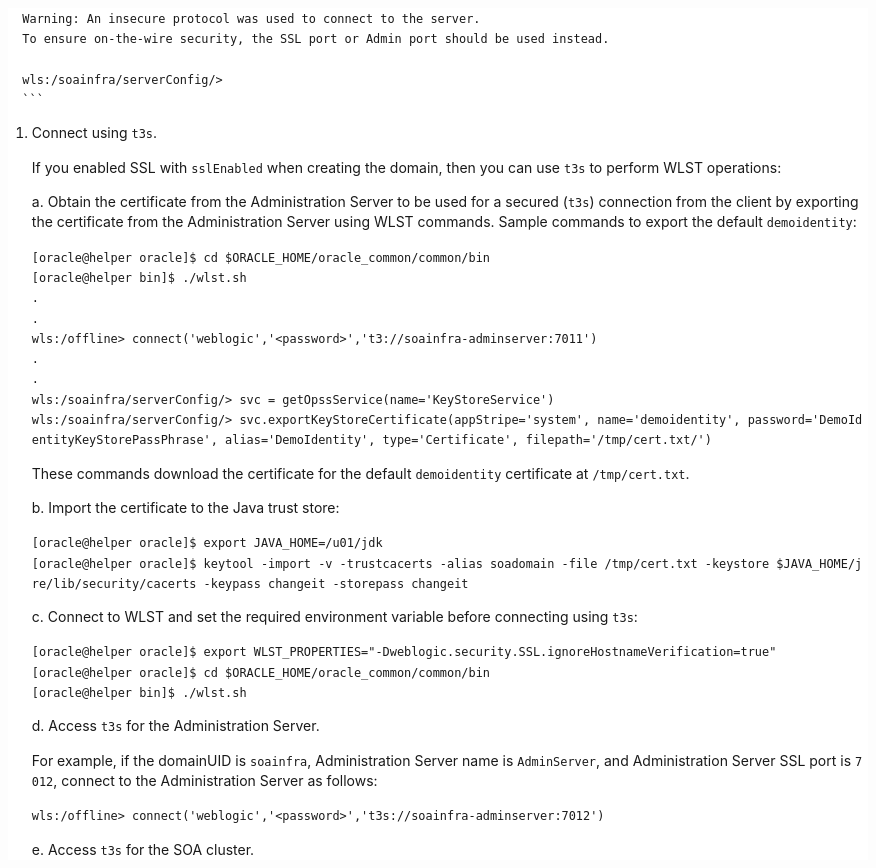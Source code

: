       Warning: An insecure protocol was used to connect to the server.
      To ensure on-the-wire security, the SSL port or Admin port should be used instead.

      wls:/soainfra/serverConfig/>
      ```

1. Connect using `t3s`.

   If you enabled SSL with `sslEnabled` when creating the domain, then you can use `t3s` to perform WLST operations:

   a. Obtain the certificate from the Administration Server to be used for a secured (`t3s`) connection from the client by exporting the certificate from the Administration Server using WLST commands. Sample commands to export the default `demoidentity`:
      ```
      [oracle@helper oracle]$ cd $ORACLE_HOME/oracle_common/common/bin
      [oracle@helper bin]$ ./wlst.sh
      .
      .
      wls:/offline> connect('weblogic','<password>','t3://soainfra-adminserver:7011')
      .
      .
      wls:/soainfra/serverConfig/> svc = getOpssService(name='KeyStoreService')
      wls:/soainfra/serverConfig/> svc.exportKeyStoreCertificate(appStripe='system', name='demoidentity', password='DemoIdentityKeyStorePassPhrase', alias='DemoIdentity', type='Certificate', filepath='/tmp/cert.txt/')
      ```
      These commands download the certificate for the default `demoidentity` certificate at `/tmp/cert.txt`.

   b. Import the certificate to the Java trust store:
      ```
      [oracle@helper oracle]$ export JAVA_HOME=/u01/jdk
      [oracle@helper oracle]$ keytool -import -v -trustcacerts -alias soadomain -file /tmp/cert.txt -keystore $JAVA_HOME/jre/lib/security/cacerts -keypass changeit -storepass changeit
      ```

   c. Connect to WLST and set the required environment variable before connecting using `t3s`:
      ```
      [oracle@helper oracle]$ export WLST_PROPERTIES="-Dweblogic.security.SSL.ignoreHostnameVerification=true"
      [oracle@helper oracle]$ cd $ORACLE_HOME/oracle_common/common/bin
      [oracle@helper bin]$ ./wlst.sh
      ```

   d. Access `t3s` for the Administration Server.

      For example, if the domainUID is `soainfra`, Administration Server name is `AdminServer`, and Administration Server SSL port is `7012`, connect to the Administration Server as follows:

      ```
      wls:/offline> connect('weblogic','<password>','t3s://soainfra-adminserver:7012')
      ```

   e. Access `t3s` for the SOA cluster.

